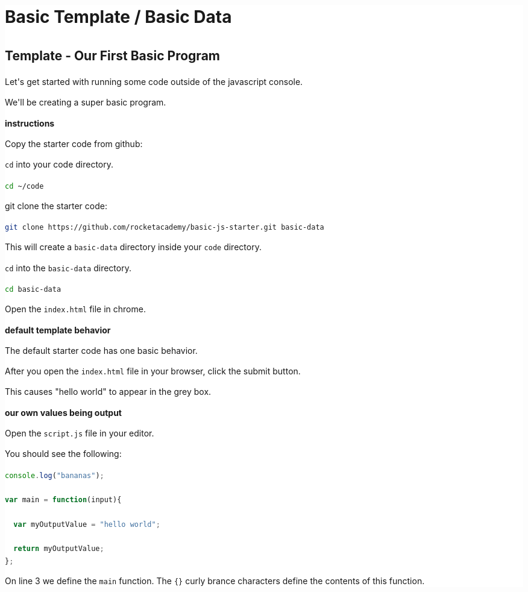 # Basic Template / Basic Data

## Template - Our First Basic Program

Let's get started with running some code outside of the javascript console.

We'll be creating a super basic program.

**instructions**

Copy the starter code from github:

`cd` into your code directory.

```bash
cd ~/code
```

git clone the starter code:

```bash
git clone https://github.com/rocketacademy/basic-js-starter.git basic-data
```

This will create a `basic-data` directory inside your `code` directory.

`cd` into the `basic-data` directory.

```bash
cd basic-data
```

Open the `index.html` file in chrome.

**default template behavior**

The default starter code has one basic behavior.

After you open the `index.html` file in your browser, click the submit button.

This causes "hello world" to appear in the grey box.

**our own values being output**

Open the `script.js` file in your editor.

You should see the following:

```javascript
console.log("bananas");

var main = function(input){

  var myOutputValue = "hello world";

  return myOutputValue;
};
```

On line 3 we define the `main` function. The `{}` curly brance characters define the contents of this function.
